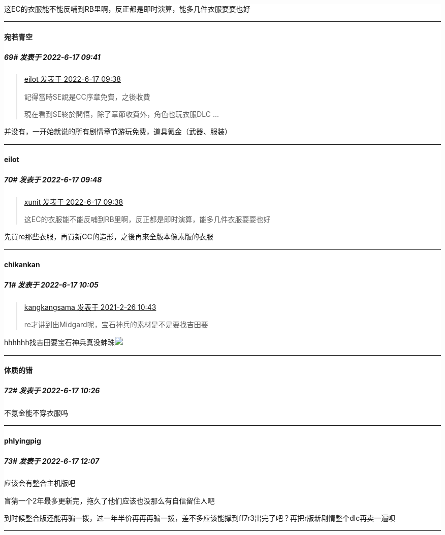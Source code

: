 这EC的衣服能不能反哺到RB里啊，反正都是即时演算，能多几件衣服耍耍也好

*****

####  宛若青空  
##### 69#       发表于 2022-6-17 09:41

<blockquote><a href="httphttps://bbs.saraba1st.com/2b/forum.php?mod=redirect&amp;goto=findpost&amp;pid=56301459&amp;ptid=1989833" target="_blank">eilot 发表于 2022-6-17 09:38</a>

記得當時SE說是CC序章免費，之後收費

現在看到SE終於開悟，除了章節收費外，角色也玩衣服DLC ...</blockquote>
并没有，一开始就说的所有剧情章节游玩免费，道具氪金（武器、服装）

*****

####  eilot  
##### 70#       发表于 2022-6-17 09:48

<blockquote><a href="httphttps://bbs.saraba1st.com/2b/forum.php?mod=redirect&amp;goto=findpost&amp;pid=56301461&amp;ptid=1989833" target="_blank">xunit 发表于 2022-6-17 09:38</a>

这EC的衣服能不能反哺到RB里啊，反正都是即时演算，能多几件衣服耍耍也好</blockquote>
先買re那些衣服，再買新CC的造形，之後再來全版本像素版的衣服

*****

####  chikankan  
##### 71#       发表于 2022-6-17 10:05

<blockquote><a href="httphttps://bbs.saraba1st.com/2b/forum.php?mod=redirect&amp;goto=findpost&amp;pid=50444909&amp;ptid=1989833" target="_blank">kangkangsama 发表于 2021-2-26 10:43</a>

re才讲到出Midgard呢，宝石神兵的素材是不是要找吉田要</blockquote>
hhhhhh找吉田要宝石神兵真没蚌珠<img src="https://static.saraba1st.com/image/smiley/face2017/225.png" referrerpolicy="no-referrer">

*****

####  体质的错  
##### 72#       发表于 2022-6-17 10:26

不氪金能不穿衣服吗

*****

####  phlyingpig  
##### 73#       发表于 2022-6-17 12:07

应该会有整合主机版吧

盲猜一个2年最多更新完，拖久了他们应该也没那么有自信留住人吧

到时候整合版还能再骗一拨，过一年半价再再再骗一拨，差不多应该能撑到ff7r3出完了吧？再把r版新剧情整个dlc再卖一遍呗

*****
